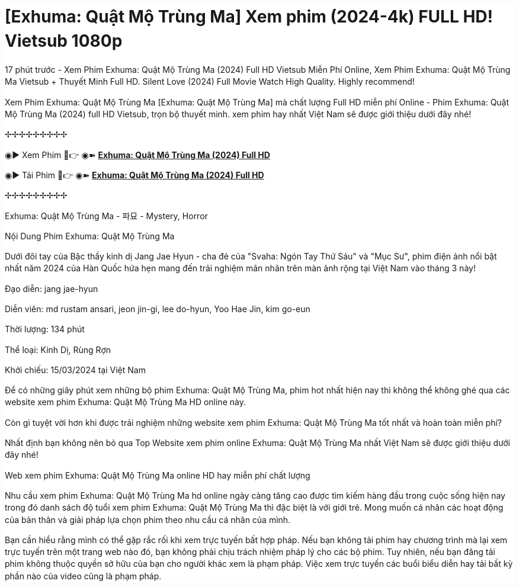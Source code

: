# [Exhuma: Quật Mộ Trùng Ma] Xem phim (2024-4k) FULL HD! Vietsub 1080p

17 phút trước - Xem Phim Exhuma: Quật Mộ Trùng Ma (2024) Full HD Vietsub Miễn Phí Online, Xem Phim Exhuma: Quật Mộ Trùng Ma Vietsub + Thuyết Minh Full HD. Silent Love (2024) Full Movie Watch High Quality. Highly recommend!

Xem Phim Exhuma: Quật Mộ Trùng Ma [Exhuma: Quật Mộ Trùng Ma] mà chất lượng Full HD miễn phí Online - Phim Exhuma: Quật Mộ Trùng Ma (2024) full HD Vietsub, trọn bộ thuyết minh. xem phim hay nhất Việt Nam sẽ được giới thiệu dưới đây nhé!

✢✢✢✢✢✢✢✢✢

◉▶️ Xem Phim 🔴👉 ◉➽ **[Exhuma: Quật Mộ Trùng Ma (2024) Full HD](https://t.co/7GDYqvd7Lk)**

◉▶️ Tải Phim 🔴👉 ◉➽ **[Exhuma: Quật Mộ Trùng Ma (2024) Full HD](https://t.co/7GDYqvd7Lk)**

✢✢✢✢✢✢✢✢✢

Exhuma: Quật Mộ Trùng Ma - 파묘 - Mystery, Horror

Nội Dung Phim Exhuma: Quật Mộ Trùng Ma

Dưới đôi tay của Bậc thầy kinh dị Jang Jae Hyun - cha đẻ của "Svaha: Ngón Tay Thứ Sáu" và "Mục Sư", phim điện ảnh nổi bật nhất năm 2024 của Hàn Quốc hứa hẹn mang đến trải nghiệm mãn nhãn trên màn ảnh rộng tại Việt Nam vào tháng 3 này!

Đạo diễn: jang jae-hyun

Diễn viên: md rustam ansari, jeon jin-gi, lee do-hyun, Yoo Hae Jin, kim go-eun

Thời lượng: 134 phút

Thể loại: Kinh Dị, Rùng Rợn

Khởi chiếu: 15/03/2024 tại Việt Nam

Để có những giây phút xem những bộ phim Exhuma: Quật Mộ Trùng Ma, phim hot nhất hiện nay thì không thể không ghé qua các website xem phim Exhuma: Quật Mộ Trùng Ma HD online này.

Còn gì tuyệt vời hơn khi được trải nghiệm những website xem phim Exhuma: Quật Mộ Trùng Ma tốt nhất và hoàn toàn miễn phí?

Nhất định bạn không nên bỏ qua Top Website xem phim online Exhuma: Quật Mộ Trùng Ma nhất Việt Nam sẽ được giới thiệu dưới đây nhé!

Web xem phim Exhuma: Quật Mộ Trùng Ma online HD hay miễn phí chất lượng

Nhu cầu xem phim Exhuma: Quật Mộ Trùng Ma hd online ngày càng tăng cao được tìm kiếm hàng đầu trong cuộc sống hiện nay trong đó danh sách độ tuổi xem phim Exhuma: Quật Mộ Trùng Ma thì đặc biệt là với giới trẻ. Mong muốn cá nhân các hoạt động của bản thân và giải pháp lựa chọn phim theo nhu cầu cá nhân của mình.

Bạn cần hiểu rằng mình có thể gặp rắc rối khi xem trực tuyến bất hợp pháp. Nếu bạn không tải phim hay chương trình mà lại xem trực tuyến trên một trang web nào đó, bạn không phải chịu trách nhiệm pháp lý cho các bộ phim. Tuy nhiên, nếu bạn đăng tải phim không thuộc quyền sở hữu của bạn cho người khác xem là phạm pháp. Việc xem trực tuyến các buổi biểu diễn hay tải bất kỳ phần nào của video cũng là phạm pháp.
